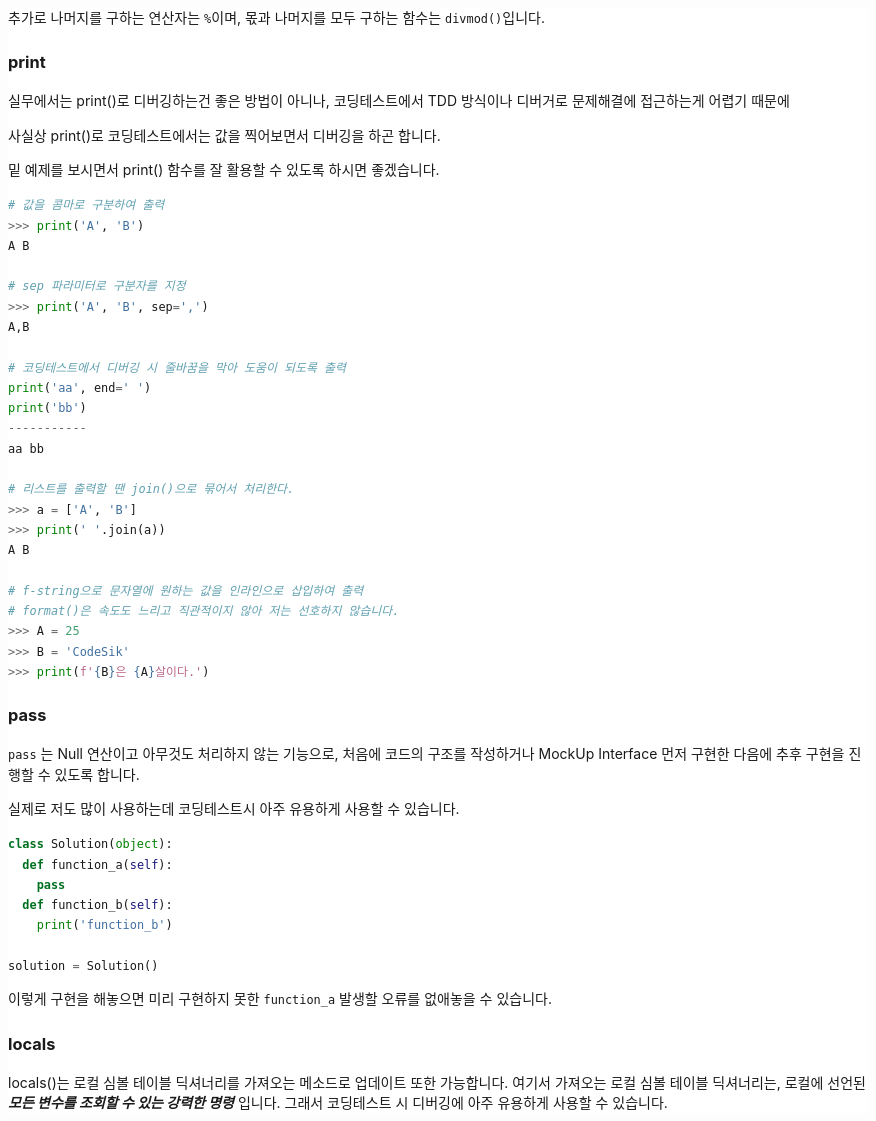 추가로 나머지를 구하는 연산자는 `%`이며, 몫과 나머지를 모두 구하는 함수는 `divmod()`입니다.

### print

실무에서는 print()로 디버깅하는건 좋은 방법이 아니나, 코딩테스트에서 TDD 방식이나 디버거로 문제해결에 접근하는게 어렵기 때문에

사실상 print()로 코딩테스트에서는 값을 찍어보면서 디버깅을 하곤 합니다.

밑 예제를 보시면서 print() 함수를 잘 활용할 수 있도록 하시면 좋겠습니다.

```python
# 값을 콤마로 구분하여 출력
>>> print('A', 'B')
A B

# sep 파라미터로 구분자를 지정
>>> print('A', 'B', sep=',')
A,B

# 코딩테스트에서 디버깅 시 줄바꿈을 막아 도움이 되도록 출력
print('aa', end=' ')
print('bb')
-----------
aa bb

# 리스트를 출력할 땐 join()으로 묶어서 처리한다.
>>> a = ['A', 'B']
>>> print(' '.join(a))
A B

# f-string으로 문자열에 원하는 값을 인라인으로 삽입하여 출력
# format()은 속도도 느리고 직관적이지 않아 저는 선호하지 않습니다.
>>> A = 25
>>> B = 'CodeSik'
>>> print(f'{B}은 {A}살이다.')
```

### pass
`pass` 는 Null 연산이고 아무것도 처리하지 않는 기능으로, 처음에 코드의 구조를 작성하거나 MockUp Interface 먼저 구현한 다음에 추후 구현을 진행할 수 있도록 합니다.

실제로 저도 많이 사용하는데 코딩테스트시 아주 유용하게 사용할 수 있습니다.

```python
class Solution(object):
  def function_a(self):
    pass
  def function_b(self):
    print('function_b')

solution = Solution()
```
이렇게 구현을 해놓으면 미리 구현하지 못한 `function_a` 발생할 오류를 없애놓을 수 있습니다.

### locals
locals()는 로컬 심볼 테이블 딕셔너리를 가져오는 메소드로 업데이트 또한 가능합니다. 여기서 가져오는 로컬 심볼 테이블 딕셔너리는, 로컬에 선언된 ___모든 변수를 조회할 수 있는 강력한 명령___ 입니다. 그래서 코딩테스트 시 디버깅에 아주 유용하게 사용할 수 있습니다.
